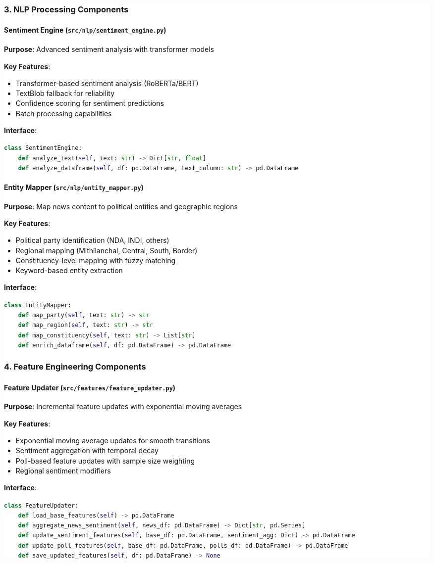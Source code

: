 ### 3. NLP Processing Components

#### Sentiment Engine (`src/nlp/sentiment_engine.py`)

**Purpose**: Advanced sentiment analysis with transformer models

**Key Features**:
- Transformer-based sentiment analysis (RoBERTa/BERT)
- TextBlob fallback for reliability
- Confidence scoring for sentiment predictions
- Batch processing capabilities

**Interface**:
```python
class SentimentEngine:
    def analyze_text(self, text: str) -> Dict[str, float]
    def analyze_dataframe(self, df: pd.DataFrame, text_column: str) -> pd.DataFrame
```

#### Entity Mapper (`src/nlp/entity_mapper.py`)

**Purpose**: Map news content to political entities and geographic regions

**Key Features**:
- Political party identification (NDA, INDI, others)
- Regional mapping (Mithilanchal, Central, South, Border)
- Constituency-level mapping with fuzzy matching
- Keyword-based entity extraction

**Interface**:
```python
class EntityMapper:
    def map_party(self, text: str) -> str
    def map_region(self, text: str) -> str
    def map_constituency(self, text: str) -> List[str]
    def enrich_dataframe(self, df: pd.DataFrame) -> pd.DataFrame
```

### 4. Feature Engineering Components

#### Feature Updater (`src/features/feature_updater.py`)

**Purpose**: Incremental feature updates with exponential moving averages

**Key Features**:
- Exponential moving average updates for smooth transitions
- Sentiment aggregation with temporal decay
- Poll-based feature updates with sample size weighting
- Regional sentiment modifiers

**Interface**:
```python
class FeatureUpdater:
    def load_base_features(self) -> pd.DataFrame
    def aggregate_news_sentiment(self, news_df: pd.DataFrame) -> Dict[str, pd.Series]
    def update_sentiment_features(self, base_df: pd.DataFrame, sentiment_agg: Dict) -> pd.DataFrame
    def update_poll_features(self, base_df: pd.DataFrame, polls_df: pd.DataFrame) -> pd.DataFrame
    def save_updated_features(self, df: pd.DataFrame) -> None
```
